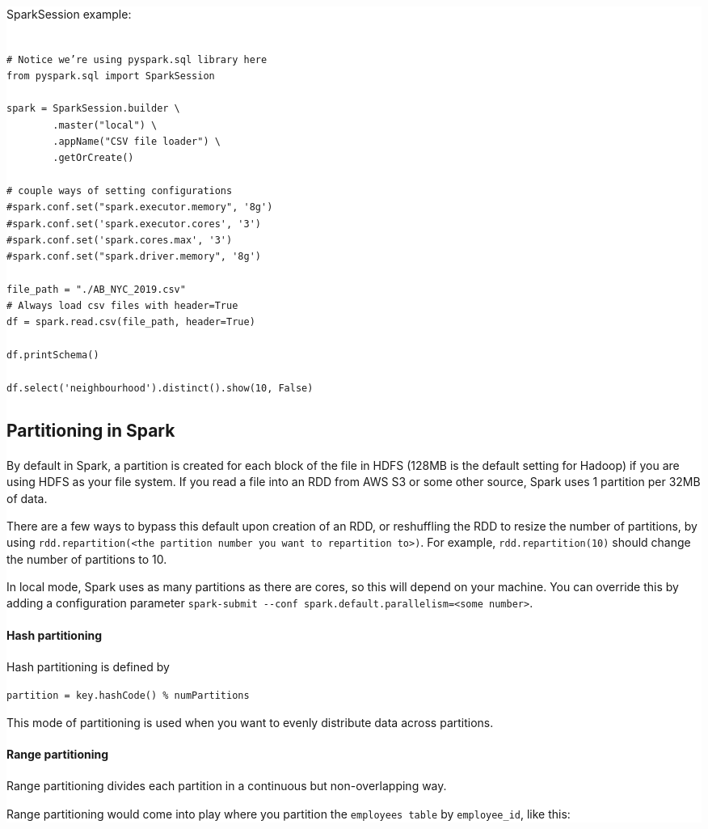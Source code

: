 SparkSession example:
```

# Notice we’re using pyspark.sql library here
from pyspark.sql import SparkSession

spark = SparkSession.builder \
        .master("local") \
        .appName("CSV file loader") \
        .getOrCreate()

# couple ways of setting configurations
#spark.conf.set("spark.executor.memory", '8g')
#spark.conf.set('spark.executor.cores', '3')
#spark.conf.set('spark.cores.max', '3')
#spark.conf.set("spark.driver.memory", '8g')

file_path = "./AB_NYC_2019.csv"
# Always load csv files with header=True
df = spark.read.csv(file_path, header=True)

df.printSchema()

df.select('neighbourhood').distinct().show(10, False)
```

## Partitioning in Spark

By default in Spark, a partition is created for each block of the file in HDFS (128MB is the default setting for Hadoop) if you are using HDFS as your file system. If you read a file into an RDD from AWS S3 or some other source, Spark uses 1 partition per 32MB of data. 

There are a few ways to bypass this default upon creation of an RDD, or reshuffling the RDD to resize the number of partitions, by using `rdd.repartition(<the partition number you want to repartition to>)`. For example, `rdd.repartition(10)` should change the number of partitions to 10.

In local mode, Spark uses as many partitions as there are cores, so this will depend on your machine. You can override this by adding a configuration parameter `spark-submit --conf spark.default.parallelism=<some number>`.

#### Hash partitioning

Hash partitioning is defined by

`partition = key.hashCode() % numPartitions`

This mode of partitioning is used when you want to evenly distribute data across partitions.

#### Range partitioning

Range partitioning divides each partition in a continuous but non-overlapping way.

Range partitioning would come into play where you partition the `employees table` by `employee_id`, like this:
